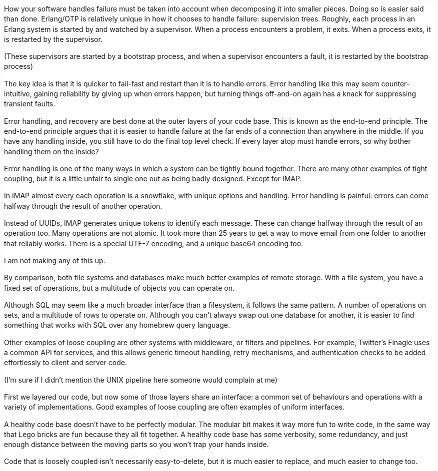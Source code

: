 How your software handles failure must be taken into account when decomposing it into smaller pieces. Doing so is easier said than done.
Erlang/OTP is relatively unique in how it chooses to handle failure: supervision trees. Roughly, each process in an Erlang system is started by and watched by a supervisor. When a process encounters a problem, it exits. When a process exits, it is restarted by the supervisor.

(These supervisors are started by a bootstrap process, and when a supervisor encounters a fault, it is restarted by the bootstrap process)

The key idea is that it is quicker to fail-fast and restart than it is to handle errors. Error handling like this may seem counter-intuitive, gaining reliability by giving up when errors happen, but turning things off-and-on again has a knack for suppressing transient faults.

Error handling, and recovery are best done at the outer layers of your code base. This is known as the end-to-end principle. The end-to-end principle argues that it is easier to handle failure at the far ends of a connection than anywhere in the middle. If you have any handling inside, you still have to do the final top level check. If every layer atop must handle errors, so why bother handling them on the inside?

Error handling is one of the many ways in which a system can be tightly bound together. There are many other examples of tight coupling, but it is a little unfair to single one out as being badly designed. Except for IMAP.

In IMAP almost every each operation is a snowflake, with unique options and handling. Error handling is painful: errors can come halfway through the result of another operation.

Instead of UUIDs, IMAP generates unique tokens to identify each message. These can change halfway through the result of an operation too. Many operations are not atomic. It took more than 25 years to get a way to move email from one folder to another that reliably works. There is a special UTF-7 encoding, and a unique base64 encoding too.

I am not making any of this up.

By comparison, both file systems and databases make much better examples of remote storage. With a file system, you have a fixed set of operations, but a multitude of objects you can operate on.

Although SQL may seem like a much broader interface than a filesystem, it follows the same pattern. A number of operations on sets, and a multitude of rows to operate on. Although you can’t always swap out one database for another, it is easier to find something that works with SQL over any homebrew query language.

Other examples of loose coupling are other systems with middleware, or filters and pipelines. For example, Twitter’s Finagle uses a common API for services, and this allows generic timeout handling, retry mechanisms, and authentication checks to be added effortlessly to client and server code.

(I’m sure if I didn’t mention the UNIX pipeline here someone would complain at me)

First we layered our code, but now some of those layers share an interface: a common set of behaviours and operations with a variety of implementations. Good examples of loose coupling are often examples of uniform interfaces.

A healthy code base doesn’t have to be perfectly modular. The modular bit makes it way more fun to write code, in the same way that Lego bricks are fun because they all fit together. A healthy code base has some verbosity, some redundancy, and just enough distance between the moving parts so you won’t trap your hands inside.

Code that is loosely coupled isn’t necessarily easy-to-delete, but it is much easier to replace, and much easier to change too.
